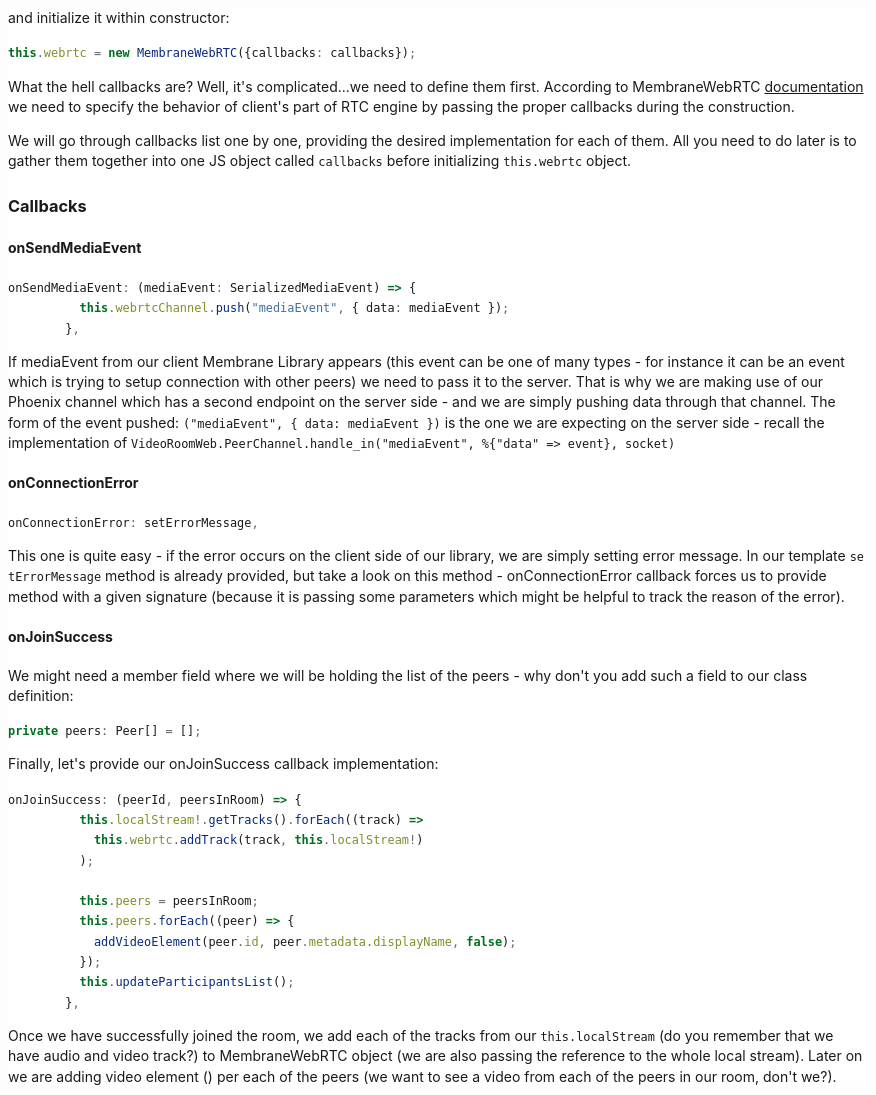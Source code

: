   and initialize it within constructor:
  ```ts
  this.webrtc = new MembraneWebRTC({callbacks: callbacks});
  ```
  What the hell callbacks are? Well, it's complicated...we need to define them first.
  According to MembraneWebRTC [documentation](https://hexdocs.pm/membrane_rtc_engine/js/interfaces/callbacks.html) we need to specify the behavior of client's part of RTC engine by passing the proper callbacks during the construction. 

  We will go through callbacks list one by one, providing the desired implementation for each of them. All you need to do later is to gather them together into one JS object called ```callbacks``` before initializing ```this.webrtc``` object.



  ### Callbacks
  #### onSendMediaEvent
  ```ts
  onSendMediaEvent: (mediaEvent: SerializedMediaEvent) => {
            this.webrtcChannel.push("mediaEvent", { data: mediaEvent });
          },
  ```
  If mediaEvent from our client Membrane Library appears (this event can be one of many types - for instance it can be an event which is trying to setup connection with other peers) we need to pass it to the server. That is why we are making use of our Phoenix channel which has a second endpoint on the server side - and we are simply pushing data through that channel. The form of the event pushed: ```("mediaEvent", { data: mediaEvent })``` is the one we are expecting on the server side - recall the implementation of ```VideoRoomWeb.PeerChannel.handle_in("mediaEvent", %{"data" => event}, socket)```
  #### onConnectionError
  ```ts
  onConnectionError: setErrorMessage,
  ```
  This one is quite easy - if the error occurs on the client side of our library, we are simply setting error message. In our template ```setErrorMessage``` method is already provided, but take a look on this method - onConnectionError callback forces us to provide method with a given signature (because it is passing some parameters which might be helpful to track the reason of the error).
  #### onJoinSuccess





  We might need a member field where we will be holding the list of the peers - why don't you add such a field to our class definition:
  ```ts
  private peers: Peer[] = [];
  ```

  Finally, let's provide our onJoinSuccess callback implementation:
  ```ts
  onJoinSuccess: (peerId, peersInRoom) => {
            this.localStream!.getTracks().forEach((track) =>
              this.webrtc.addTrack(track, this.localStream!)
            );

            this.peers = peersInRoom;
            this.peers.forEach((peer) => {
              addVideoElement(peer.id, peer.metadata.displayName, false);
            });
            this.updateParticipantsList();
          },
  ```
  Once we have successfully joined the room, we add each of the tracks from our ```this.localStream``` (do you remember that we have audio and video track?) to MembraneWebRTC object (we are also passing the reference to the whole local stream). 
  Later on we are adding video element () per each of the peers (we want to see a video from each of the peers in our room, don't we?).